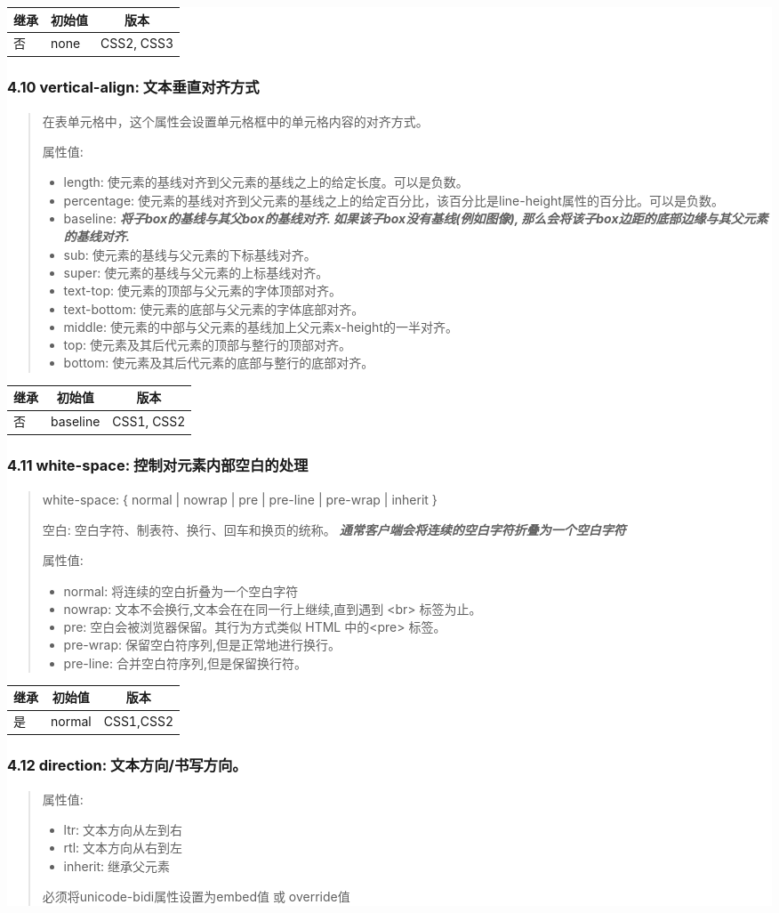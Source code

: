 | 继承 | 初始值 | 版本       |
| ---- | ------ | ---------- |
| 否   | none   | CSS2, CSS3 |

### 4.10 vertical-align: 文本垂直对齐方式

> 在表单元格中，这个属性会设置单元格框中的单元格内容的对齐方式。 
>
> 属性值: 
>
> * length: 使元素的基线对齐到父元素的基线之上的给定长度。可以是负数。
>* percentage:  使元素的基线对齐到父元素的基线之上的给定百分比，该百分比是line-height属性的百分比。可以是负数。 
> * baseline: ***将子box的基线与其父box的基线对齐. 如果该子box没有基线(例如图像), 那么会将该子box边距的底部边缘与其父元素的基线对齐.*** 
> * sub:  使元素的基线与父元素的下标基线对齐。 
> * super:  使元素的基线与父元素的上标基线对齐。 
> * text-top: 使元素的顶部与父元素的字体顶部对齐。
> * text-bottom: 使元素的底部与父元素的字体底部对齐。
> * middle: 使元素的中部与父元素的基线加上父元素x-height的一半对齐。
> * top: 使元素及其后代元素的顶部与整行的顶部对齐。
> * bottom: 使元素及其后代元素的底部与整行的底部对齐。

| 继承 | 初始值   | 版本       |
| ---- | -------- | ---------- |
| 否   | baseline | CSS1, CSS2 |

### 4.11 white-space: 控制对元素内部空白的处理

> white-space: { normal | nowrap | pre | pre-line | pre-wrap | inherit }
>
> 空白: 空白字符、制表符、换行、回车和换页的统称。 ***通常客户端会将连续的空白字符折叠为一个空白字符***
>
> 属性值:
>
> * normal: 将连续的空白折叠为一个空白字符
> * nowrap: 文本不会换行,文本会在在同一行上继续,直到遇到 \<br> 标签为止。
> * pre: 空白会被浏览器保留。其行为方式类似 HTML 中的\<pre> 标签。
> * pre-wrap: 保留空白符序列,但是正常地进行换行。
> * pre-line: 合并空白符序列,但是保留换行符。

| 继承 | 初始值 | 版本      |
| ---- | ------ | --------- |
| 是   | normal | CSS1,CSS2 |

### 4.12 direction:  文本方向/书写方向。 

> 属性值: 
>
> * ltr: 文本方向从左到右
> * rtl: 文本方向从右到左
> * inherit: 继承父元素
>
> 必须将unicode-bidi属性设置为embed值 或 override值

